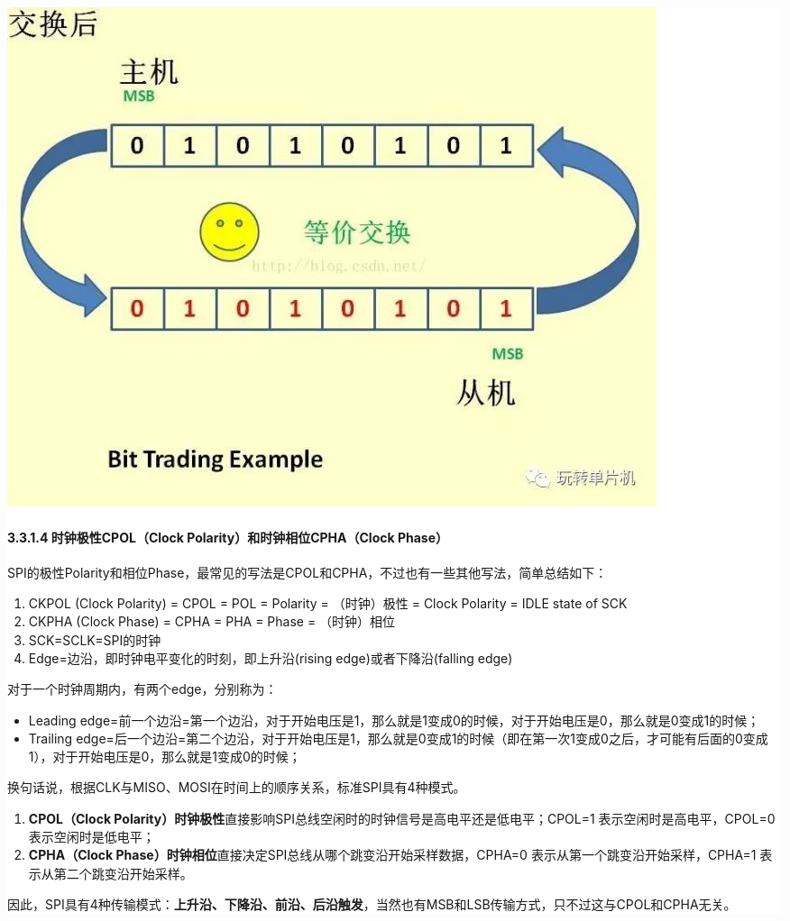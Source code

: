 ![image-20220919195513673](figures/image-20220919195513673-1683535148599-7.png)

#### 3.3.1.4 时钟极性CPOL（Clock Polarity）和时钟相位CPHA（Clock Phase）

SPI的极性Polarity和相位Phase，最常见的写法是CPOL和CPHA，不过也有一些其他写法，简单总结如下：

1. CKPOL (Clock Polarity) = CPOL = POL = Polarity = （时钟）极性 = Clock Polarity = IDLE state of SCK
2. CKPHA (Clock Phase) = CPHA = PHA = Phase = （时钟）相位
3. SCK=SCLK=SPI的时钟
4. Edge=边沿，即时钟电平变化的时刻，即上升沿(rising edge)或者下降沿(falling edge)

对于一个时钟周期内，有两个edge，分别称为：

- Leading edge=前一个边沿=第一个边沿，对于开始电压是1，那么就是1变成0的时候，对于开始电压是0，那么就是0变成1的时候；
- Trailing edge=后一个边沿=第二个边沿，对于开始电压是1，那么就是0变成1的时候（即在第一次1变成0之后，才可能有后面的0变成1），对于开始电压是0，那么就是1变成0的时候；

换句话说，根据CLK与MISO、MOSI在时间上的顺序关系，标准SPI具有4种模式。

1. **CPOL（Clock Polarity）时钟极性**直接影响SPI总线空闲时的时钟信号是高电平还是低电平；CPOL=1 表示空闲时是高电平，CPOL=0 表示空闲时是低电平；
2. **CPHA（Clock Phase）时钟相位**直接决定SPI总线从哪个跳变沿开始采样数据，CPHA=0 表示从第一个跳变沿开始采样，CPHA=1 表示从第二个跳变沿开始采样。

因此，SPI具有4种传输模式：**上升沿、下降沿、前沿、后沿触发**，当然也有MSB和LSB传输方式，只不过这与CPOL和CPHA无关。
